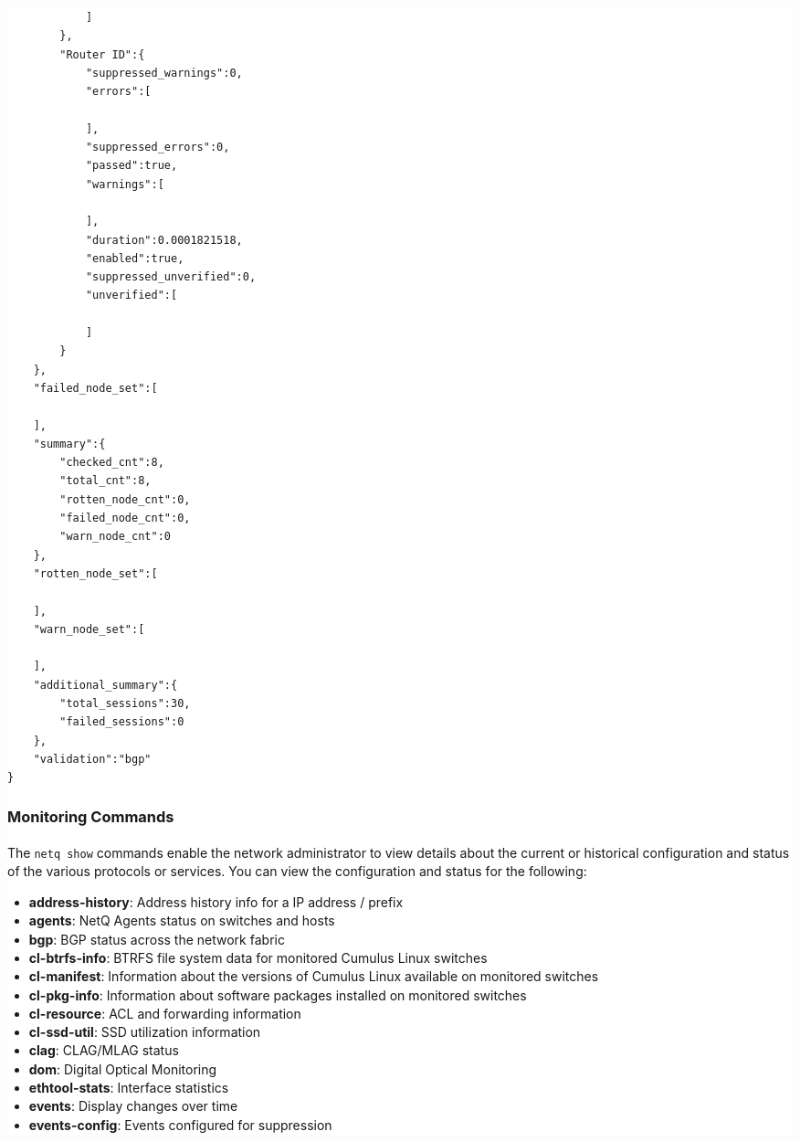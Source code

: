 ```
            ]
        },
        "Router ID":{
            "suppressed_warnings":0,
            "errors":[

            ],
            "suppressed_errors":0,
            "passed":true,
            "warnings":[

            ],
            "duration":0.0001821518,
            "enabled":true,
            "suppressed_unverified":0,
            "unverified":[

            ]
        }
    },
    "failed_node_set":[

    ],
    "summary":{
        "checked_cnt":8,
        "total_cnt":8,
        "rotten_node_cnt":0,
        "failed_node_cnt":0,
        "warn_node_cnt":0
    },
    "rotten_node_set":[

    ],
    "warn_node_set":[

    ],
    "additional_summary":{
        "total_sessions":30,
        "failed_sessions":0
    },
    "validation":"bgp"
}
```

### Monitoring Commands

The `netq show` commands enable the network administrator to view details about the current or historical configuration and status of the various protocols or services. You can view the configuration and status for the following:


- **address-history**: Address history info for a IP address / prefix
- **agents**: NetQ Agents status on switches and hosts
- **bgp**: BGP status across the network fabric
- **cl-btrfs-info**: BTRFS file system data for monitored Cumulus Linux switches
- **cl-manifest**: Information about the versions of Cumulus Linux available on monitored switches
- **cl-pkg-info**: Information about software packages installed on monitored switches
- **cl-resource**: ACL and forwarding information
- **cl-ssd-util**: SSD utilization information
- **clag**: CLAG/MLAG status
- **dom**: Digital Optical Monitoring
- **ethtool-stats**: Interface statistics
- **events**: Display changes over time
- **events-config**: Events configured for suppression